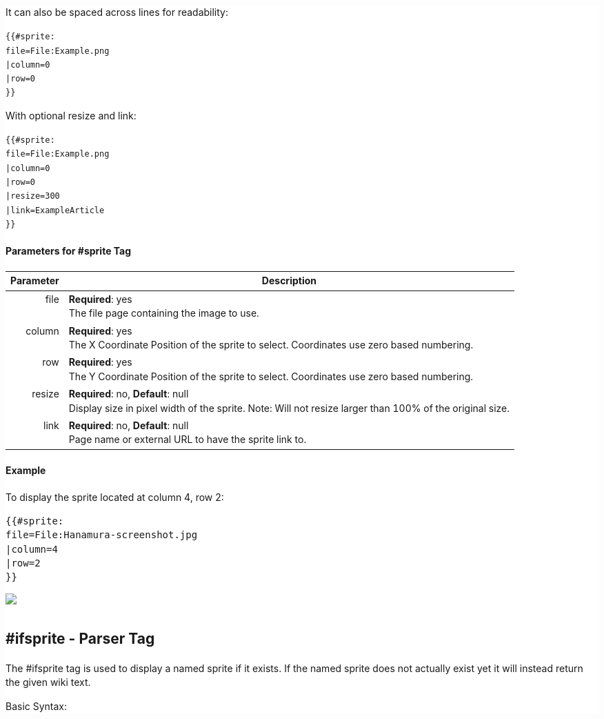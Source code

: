 It can also be spaced across lines for readability:

	{{#sprite:
	file=File:Example.png
	|column=0
	|row=0
	}}

With optional resize and link:

	{{#sprite:
	file=File:Example.png
	|column=0
	|row=0
	|resize=300
	|link=ExampleArticle
	}}

#### Parameters for #sprite Tag

| Parameter | Description                                                                                                                                      |
|----------:|--------------------------------------------------------------------------------------------------------------------------------------------------|
| file      | **Required**: yes<br/>The file page containing the image to use.                                                                                 |
| column    | **Required**: yes<br/>The X Coordinate Position of the sprite to select.  Coordinates use zero based numbering.                                  |
| row       | **Required**: yes<br/>The Y Coordinate Position of the sprite to select.  Coordinates use zero based numbering.                                  |
| resize    | **Required**: no, **Default**: null<br/>Display size in pixel width of the sprite.  Note: Will not resize larger than 100% of the original size. |
| link      | **Required**: no, **Default**: null<br/>Page name or external URL to have the sprite link to.                                                    |

#### Example

To display the sprite located at column 4, row 2:
<pre>{{#sprite:
file=File:Hanamura-screenshot.jpg
|column=4
|row=2
}}</pre>

![](documentation/SpriteUsageExample.png)


## \#ifsprite - Parser Tag
The #ifsprite tag is used to display a named sprite if it exists.  If the named sprite does not actually exist yet it will instead return the given wiki text.

Basic Syntax:
